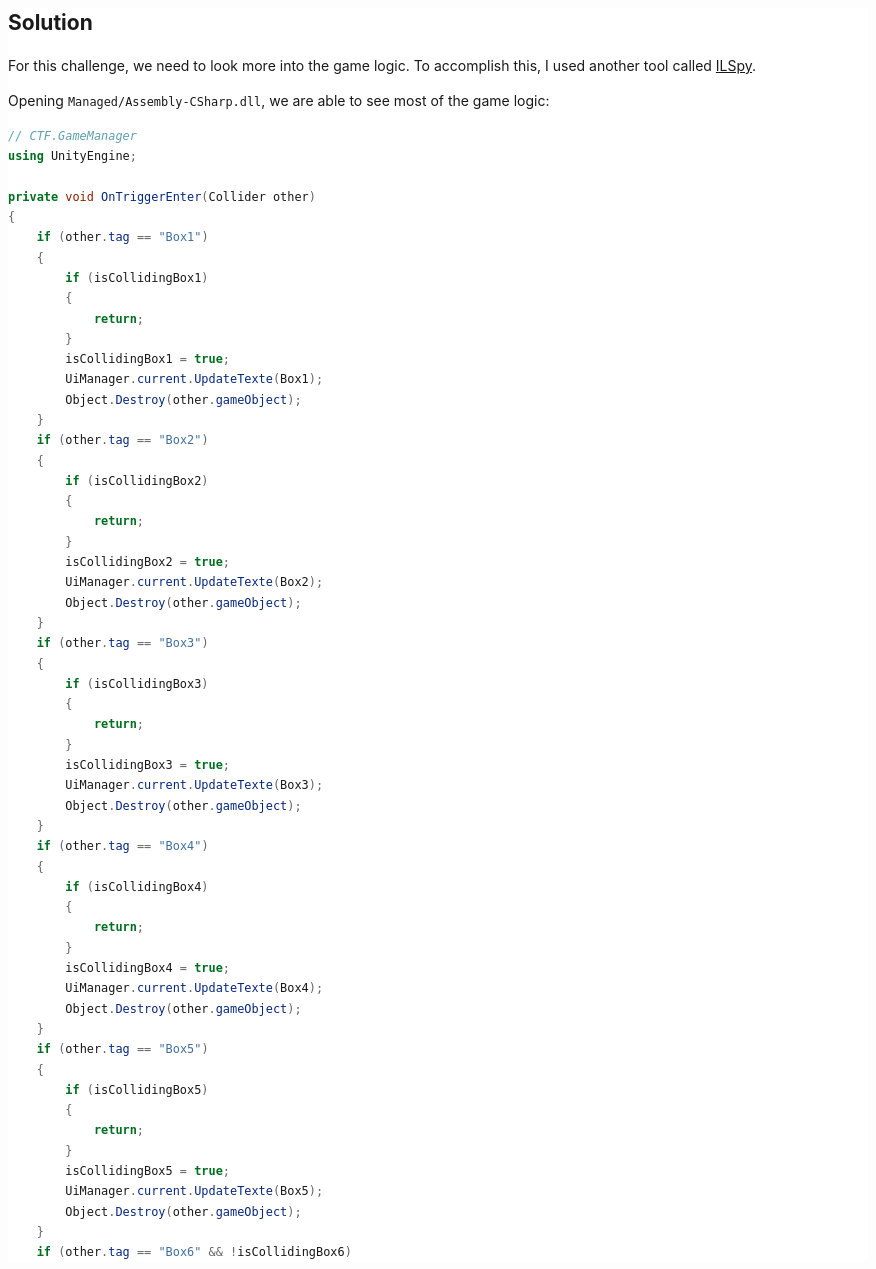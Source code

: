 ## Solution

For this challenge, we need to look more into the game logic. To accomplish this, I used another tool called [ILSpy](https://github.com/icsharpcode/ILSpy).

Opening `Managed/Assembly-CSharp.dll`, we are able to see most of the game logic:

```c#
// CTF.GameManager
using UnityEngine;

private void OnTriggerEnter(Collider other)
{
	if (other.tag == "Box1")
	{
		if (isCollidingBox1)
		{
			return;
		}
		isCollidingBox1 = true;
		UiManager.current.UpdateTexte(Box1);
		Object.Destroy(other.gameObject);
	}
	if (other.tag == "Box2")
	{
		if (isCollidingBox2)
		{
			return;
		}
		isCollidingBox2 = true;
		UiManager.current.UpdateTexte(Box2);
		Object.Destroy(other.gameObject);
	}
	if (other.tag == "Box3")
	{
		if (isCollidingBox3)
		{
			return;
		}
		isCollidingBox3 = true;
		UiManager.current.UpdateTexte(Box3);
		Object.Destroy(other.gameObject);
	}
	if (other.tag == "Box4")
	{
		if (isCollidingBox4)
		{
			return;
		}
		isCollidingBox4 = true;
		UiManager.current.UpdateTexte(Box4);
		Object.Destroy(other.gameObject);
	}
	if (other.tag == "Box5")
	{
		if (isCollidingBox5)
		{
			return;
		}
		isCollidingBox5 = true;
		UiManager.current.UpdateTexte(Box5);
		Object.Destroy(other.gameObject);
	}
	if (other.tag == "Box6" && !isCollidingBox6)
```